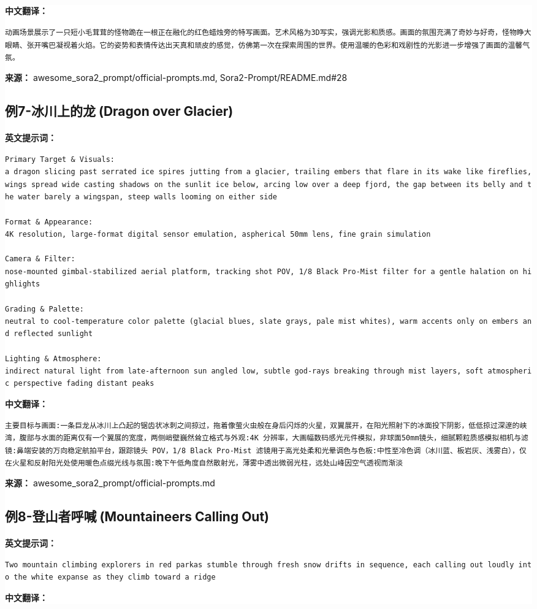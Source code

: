 **中文翻译：**

```text
动画场景展示了一只短小毛茸茸的怪物跪在一根正在融化的红色蜡烛旁的特写画面。艺术风格为3D写实，强调光影和质感。画面的氛围充满了奇妙与好奇，怪物睁大眼睛、张开嘴巴凝视着火焰。它的姿势和表情传达出天真和顽皮的感觉，仿佛第一次在探索周围的世界。使用温暖的色彩和戏剧性的光影进一步增强了画面的温馨气氛。
```

**来源：** awesome_sora2_prompt/official-prompts.md, Sora2-Prompt/README.md#28

## 例7-冰川上的龙 (Dragon over Glacier)

**英文提示词：**

```text
Primary Target & Visuals:
a dragon slicing past serrated ice spires jutting from a glacier, trailing embers that flare in its wake like fireflies, wings spread wide casting shadows on the sunlit ice below, arcing low over a deep fjord, the gap between its belly and the water barely a wingspan, steep walls looming on either side

Format & Appearance:
4K resolution, large-format digital sensor emulation, aspherical 50mm lens, fine grain simulation

Camera & Filter:
nose-mounted gimbal-stabilized aerial platform, tracking shot POV, 1/8 Black Pro-Mist filter for a gentle halation on highlights

Grading & Palette:
neutral to cool-temperature color palette (glacial blues, slate grays, pale mist whites), warm accents only on embers and reflected sunlight

Lighting & Atmosphere:
indirect natural light from late-afternoon sun angled low, subtle god-rays breaking through mist layers, soft atmospheric perspective fading distant peaks
```

**中文翻译：**

```text
主要目标与画面:一条巨龙从冰川上凸起的锯齿状冰刺之间掠过，拖着像萤火虫般在身后闪烁的火星，双翼展开，在阳光照射下的冰面投下阴影，低低掠过深邃的峡湾，腹部与水面的距离仅有一个翼展的宽度，两侧峭壁巍然耸立格式与外观:4K 分辨率，大画幅数码感光元件模拟，非球面50mm镜头，细腻颗粒质感模拟相机与滤镜:鼻端安装的万向稳定航拍平台，跟踪镜头 POV，1/8 Black Pro-Mist 滤镜用于高光处柔和光晕调色与色板:中性至冷色调（冰川蓝、板岩灰、浅雾白），仅在火星和反射阳光处使用暖色点缀光线与氛围:晚下午低角度自然散射光，薄雾中透出微弱光柱，远处山峰因空气透视而渐淡
```

**来源：** awesome_sora2_prompt/official-prompts.md

## 例8-登山者呼喊 (Mountaineers Calling Out)

**英文提示词：**

```text
Two mountain climbing explorers in red parkas stumble through fresh snow drifts in sequence, each calling out loudly into the white expanse as they climb toward a ridge
```

**中文翻译：**
